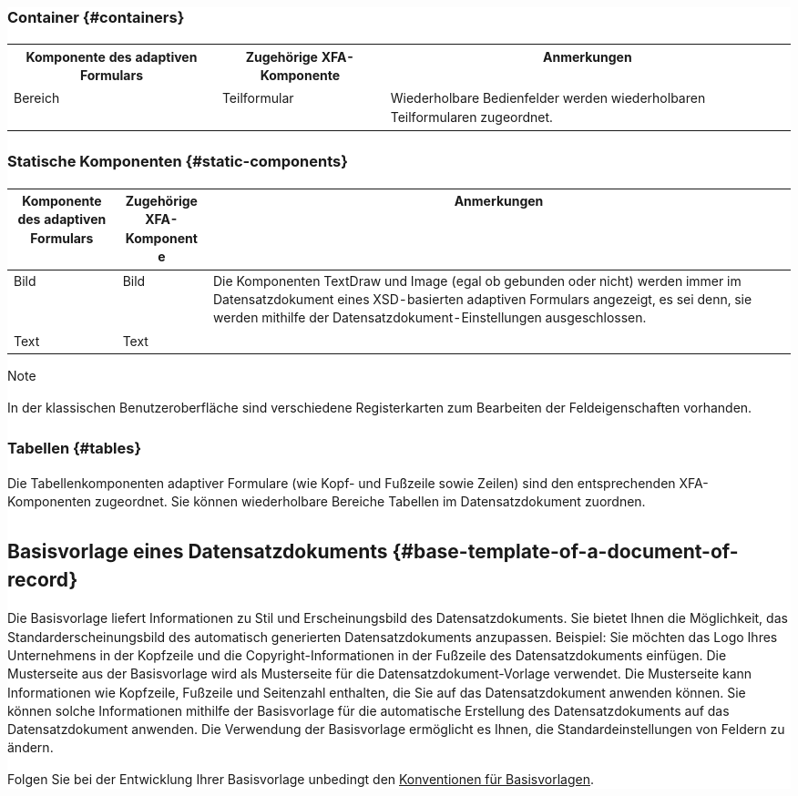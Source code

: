 ### Container {#containers}

<table>
 <tbody>
  <tr>
   <th>Komponente des adaptiven Formulars</th>
   <th>Zugehörige XFA-Komponente</th>
   <th>Anmerkungen</th>
  </tr>
  <tr>
   <td>Bereich<br /> </td>
   <td>Teilformular<br /> </td>
   <td>Wiederholbare Bedienfelder werden wiederholbaren Teilformularen zugeordnet.</td>
  </tr>
 </tbody>
</table>

### Statische Komponenten {#static-components}

| Komponente des adaptiven Formulars | Zugehörige XFA-Komponente | Anmerkungen |
|---|---|---|
| Bild | Bild | Die Komponenten TextDraw und Image (egal ob gebunden oder nicht) werden immer im Datensatzdokument eines XSD-basierten adaptiven Formulars angezeigt, es sei denn, sie werden mithilfe der Datensatzdokument-Einstellungen ausgeschlossen. |
| Text | Text |

>[!NOTE]
>
>In der klassischen Benutzeroberfläche sind verschiedene Registerkarten zum Bearbeiten der Feldeigenschaften vorhanden.

### Tabellen {#tables}

Die Tabellenkomponenten adaptiver Formulare (wie Kopf- und Fußzeile sowie Zeilen) sind den entsprechenden XFA-Komponenten zugeordnet. Sie können wiederholbare Bereiche Tabellen im Datensatzdokument zuordnen.

## Basisvorlage eines Datensatzdokuments {#base-template-of-a-document-of-record}

Die Basisvorlage liefert Informationen zu Stil und Erscheinungsbild des Datensatzdokuments. Sie bietet Ihnen die Möglichkeit, das Standarderscheinungsbild des automatisch generierten Datensatzdokuments anzupassen. Beispiel: Sie möchten das Logo Ihres Unternehmens in der Kopfzeile und die Copyright-Informationen in der Fußzeile des Datensatzdokuments einfügen. Die Musterseite aus der Basisvorlage wird als Musterseite für die Datensatzdokument-Vorlage verwendet. Die Musterseite kann Informationen wie Kopfzeile, Fußzeile und Seitenzahl enthalten, die Sie auf das Datensatzdokument anwenden können. Sie können solche Informationen mithilfe der Basisvorlage für die automatische Erstellung des Datensatzdokuments auf das Datensatzdokument anwenden. Die Verwendung der Basisvorlage ermöglicht es Ihnen, die Standardeinstellungen von Feldern zu ändern.

Folgen Sie bei der Entwicklung Ihrer Basisvorlage unbedingt den [Konventionen für Basisvorlagen](#base-template-conventions).
